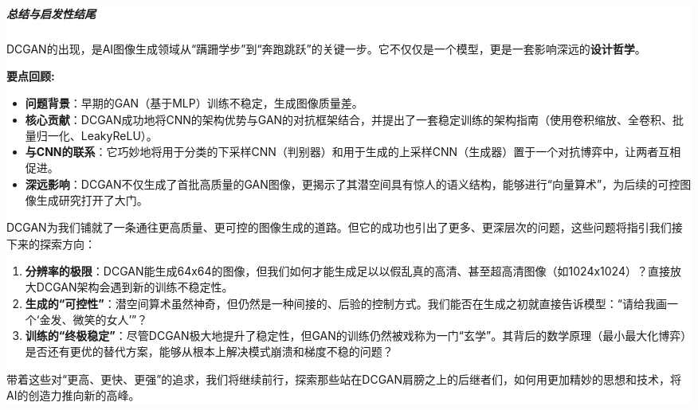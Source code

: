 
##### **总结与启发性结尾**

DCGAN的出现，是AI图像生成领域从“蹒跚学步”到“奔跑跳跃”的关键一步。它不仅仅是一个模型，更是一套影响深远的**设计哲学**。

**要点回顾:**
*   **问题背景**：早期的GAN（基于MLP）训练不稳定，生成图像质量差。
*   **核心贡献**：DCGAN成功地将CNN的架构优势与GAN的对抗框架结合，并提出了一套稳定训练的架构指南（使用卷积缩放、全卷积、批量归一化、LeakyReLU）。
*   **与CNN的联系**：它巧妙地将用于分类的下采样CNN（判别器）和用于生成的上采样CNN（生成器）置于一个对抗博弈中，让两者互相促进。
*   **深远影响**：DCGAN不仅生成了首批高质量的GAN图像，更揭示了其潜空间具有惊人的语义结构，能够进行“向量算术”，为后续的可控图像生成研究打开了大门。

DCGAN为我们铺就了一条通往更高质量、更可控的图像生成的道路。但它的成功也引出了更多、更深层次的问题，这些问题将指引我们接下来的探索方向：

1.  **分辨率的极限**：DCGAN能生成64x64的图像，但我们如何才能生成足以以假乱真的高清、甚至超高清图像（如1024x1024）？直接放大DCGAN架构会遇到新的训练不稳定性。
2.  **生成的“可控性”**：潜空间算术虽然神奇，但仍然是一种间接的、后验的控制方式。我们能否在生成之初就直接告诉模型：“请给我画一个‘金发、微笑的女人’”？
3.  **训练的“终极稳定”**：尽管DCGAN极大地提升了稳定性，但GAN的训练仍然被戏称为一门“玄学”。其背后的数学原理（最小最大化博弈）是否还有更优的替代方案，能够从根本上解决模式崩溃和梯度不稳的问题？

带着这些对“更高、更快、更强”的追求，我们将继续前行，探索那些站在DCGAN肩膀之上的后继者们，如何用更加精妙的思想和技术，将AI的创造力推向新的高峰。